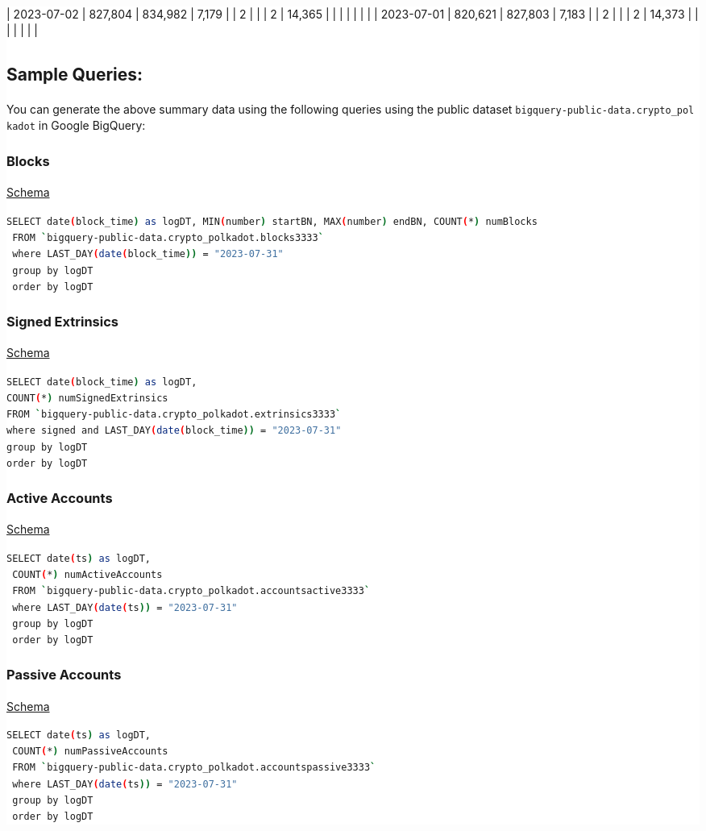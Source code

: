| 2023-07-02 | 827,804 | 834,982 | 7,179 |  | 2 |  |  | 2 | 14,365 |   |   |   |  |  |  |
| 2023-07-01 | 820,621 | 827,803 | 7,183 |  | 2 |  |  | 2 | 14,373 |   |   |   |  |  |  |

## Sample Queries:
You can generate the above summary data using the following queries using the public dataset `bigquery-public-data.crypto_polkadot` in Google BigQuery:


### Blocks 

[Schema](https://github.com/colorfulnotion/substrate-etl/blob/main/schema/blocks.json)

```bash
SELECT date(block_time) as logDT, MIN(number) startBN, MAX(number) endBN, COUNT(*) numBlocks 
 FROM `bigquery-public-data.crypto_polkadot.blocks3333`  
 where LAST_DAY(date(block_time)) = "2023-07-31" 
 group by logDT 
 order by logDT
```

### Signed Extrinsics 

[Schema](https://github.com/colorfulnotion/substrate-etl/blob/main/schema/extrinsics.json)

```bash
SELECT date(block_time) as logDT, 
COUNT(*) numSignedExtrinsics 
FROM `bigquery-public-data.crypto_polkadot.extrinsics3333`  
where signed and LAST_DAY(date(block_time)) = "2023-07-31" 
group by logDT 
order by logDT
```

### Active Accounts 

[Schema](https://github.com/colorfulnotion/substrate-etl/blob/main/schema/accountsactive.json)

```bash
SELECT date(ts) as logDT, 
 COUNT(*) numActiveAccounts 
 FROM `bigquery-public-data.crypto_polkadot.accountsactive3333` 
 where LAST_DAY(date(ts)) = "2023-07-31" 
 group by logDT 
 order by logDT
```

### Passive Accounts 

[Schema](https://github.com/colorfulnotion/substrate-etl/blob/main/schema/accountspassive.json)

```bash
SELECT date(ts) as logDT, 
 COUNT(*) numPassiveAccounts 
 FROM `bigquery-public-data.crypto_polkadot.accountspassive3333` 
 where LAST_DAY(date(ts)) = "2023-07-31" 
 group by logDT 
 order by logDT
```
